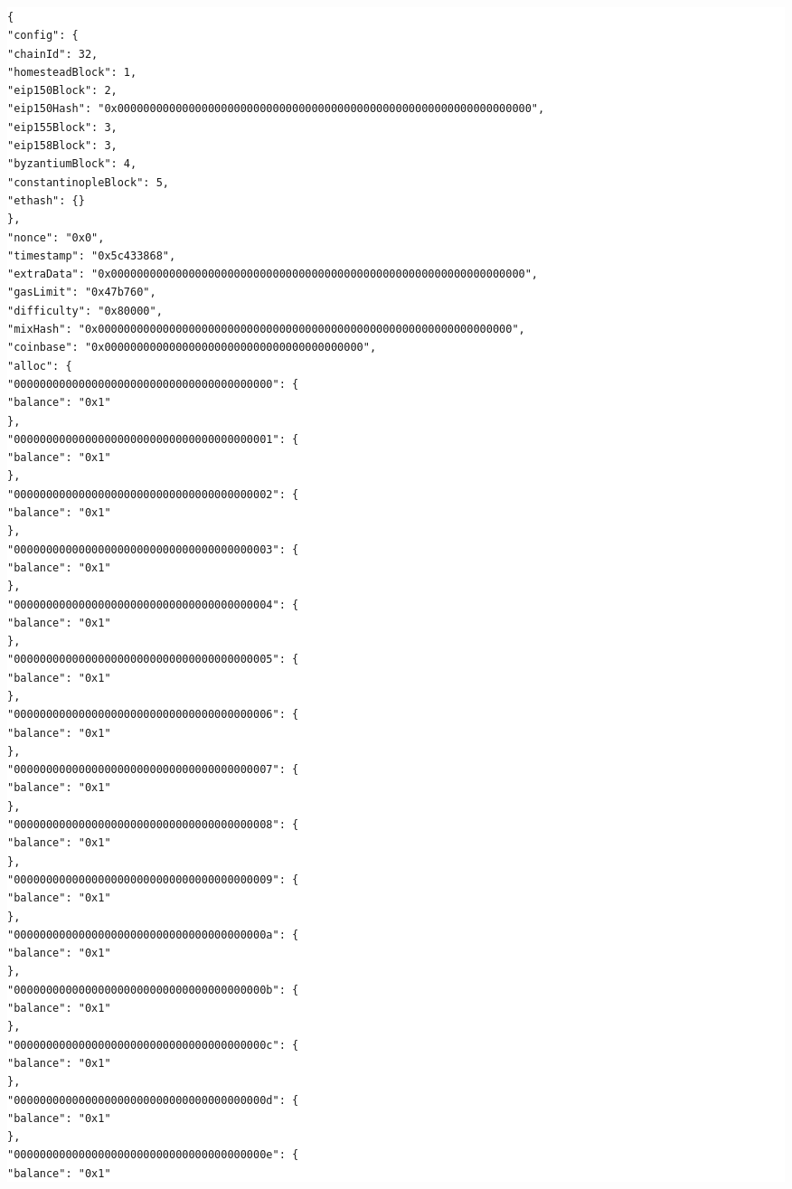     {
    "config": {
    "chainId": 32,
    "homesteadBlock": 1,
    "eip150Block": 2,
    "eip150Hash": "0x0000000000000000000000000000000000000000000000000000000000000000",
    "eip155Block": 3,
    "eip158Block": 3,
    "byzantiumBlock": 4,
    "constantinopleBlock": 5,
    "ethash": {}
    },
    "nonce": "0x0",
    "timestamp": "0x5c433868",
    "extraData": "0x0000000000000000000000000000000000000000000000000000000000000000",
    "gasLimit": "0x47b760",
    "difficulty": "0x80000",
    "mixHash": "0x0000000000000000000000000000000000000000000000000000000000000000",
    "coinbase": "0x0000000000000000000000000000000000000000",
    "alloc": {
    "0000000000000000000000000000000000000000": {
    "balance": "0x1"
    },
    "0000000000000000000000000000000000000001": {
    "balance": "0x1"
    },
    "0000000000000000000000000000000000000002": {
    "balance": "0x1"
    },
    "0000000000000000000000000000000000000003": {
    "balance": "0x1"
    },
    "0000000000000000000000000000000000000004": {
    "balance": "0x1"
    },
    "0000000000000000000000000000000000000005": {
    "balance": "0x1"
    },
    "0000000000000000000000000000000000000006": {
    "balance": "0x1"
    },
    "0000000000000000000000000000000000000007": {
    "balance": "0x1"
    },
    "0000000000000000000000000000000000000008": {
    "balance": "0x1"
    },
    "0000000000000000000000000000000000000009": {
    "balance": "0x1"
    },
    "000000000000000000000000000000000000000a": {
    "balance": "0x1"
    },
    "000000000000000000000000000000000000000b": {
    "balance": "0x1"
    },
    "000000000000000000000000000000000000000c": {
    "balance": "0x1"
    },
    "000000000000000000000000000000000000000d": {
    "balance": "0x1"
    },
    "000000000000000000000000000000000000000e": {
    "balance": "0x1"